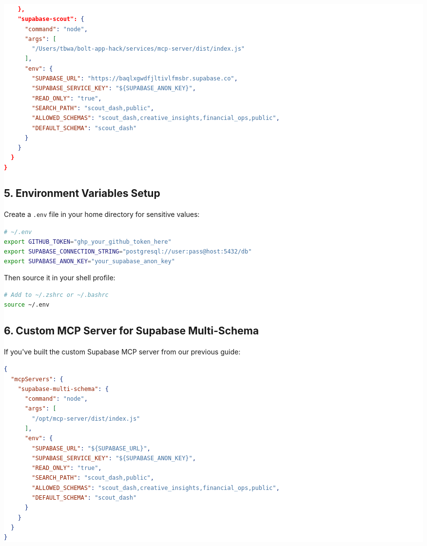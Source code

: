 ```json
    },
    "supabase-scout": {
      "command": "node",
      "args": [
        "/Users/tbwa/bolt-app-hack/services/mcp-server/dist/index.js"
      ],
      "env": {
        "SUPABASE_URL": "https://baqlxgwdfjltivlfmsbr.supabase.co",
        "SUPABASE_SERVICE_KEY": "${SUPABASE_ANON_KEY}",
        "READ_ONLY": "true",
        "SEARCH_PATH": "scout_dash,public",
        "ALLOWED_SCHEMAS": "scout_dash,creative_insights,financial_ops,public",
        "DEFAULT_SCHEMA": "scout_dash"
      }
    }
  }
}
```

## 5. Environment Variables Setup

Create a `.env` file in your home directory for sensitive values:

```bash
# ~/.env
export GITHUB_TOKEN="ghp_your_github_token_here"
export SUPABASE_CONNECTION_STRING="postgresql://user:pass@host:5432/db"
export SUPABASE_ANON_KEY="your_supabase_anon_key"
```

Then source it in your shell profile:

```bash
# Add to ~/.zshrc or ~/.bashrc
source ~/.env
```

## 6. Custom MCP Server for Supabase Multi-Schema

If you've built the custom Supabase MCP server from our previous guide:

```json
{
  "mcpServers": {
    "supabase-multi-schema": {
      "command": "node",
      "args": [
        "/opt/mcp-server/dist/index.js"
      ],
      "env": {
        "SUPABASE_URL": "${SUPABASE_URL}",
        "SUPABASE_SERVICE_KEY": "${SUPABASE_ANON_KEY}",
        "READ_ONLY": "true",
        "SEARCH_PATH": "scout_dash,public",
        "ALLOWED_SCHEMAS": "scout_dash,creative_insights,financial_ops,public",
        "DEFAULT_SCHEMA": "scout_dash"
      }
    }
  }
}
```
